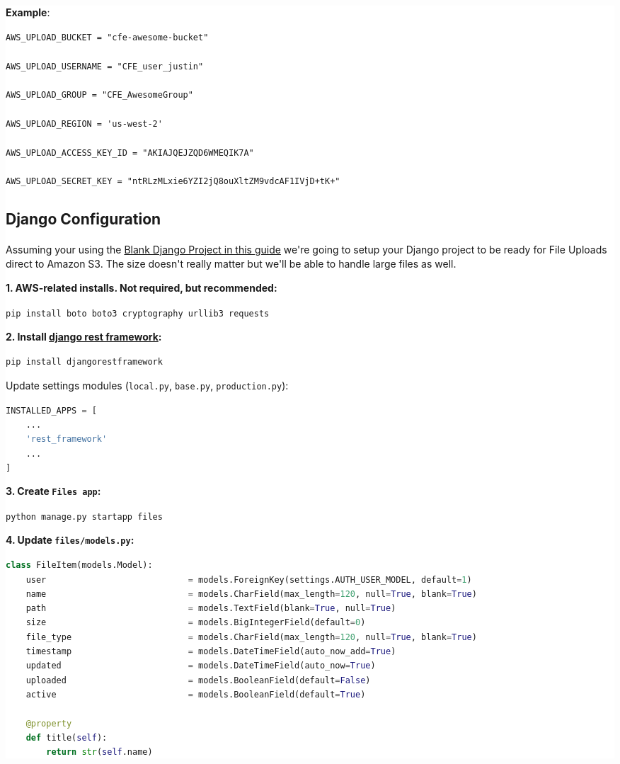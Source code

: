 **Example**:
```
AWS_UPLOAD_BUCKET = "cfe-awesome-bucket"

AWS_UPLOAD_USERNAME = "CFE_user_justin"

AWS_UPLOAD_GROUP = "CFE_AwesomeGroup"

AWS_UPLOAD_REGION = 'us-west-2'

AWS_UPLOAD_ACCESS_KEY_ID = "AKIAJQEJZQD6WMEQIK7A"

AWS_UPLOAD_SECRET_KEY = "ntRLzMLxie6YZI2jQ8ouXltZM9vdcAF1IVjD+tK+"
```
 



## Django Configuration
Assuming your using the [Blank Django Project in this guide](https://www.codingforentrepreneurs.com/blog/create-a-blank-django-project/) we're going to setup your Django project to be ready for File Uploads direct to Amazon S3. The size doesn't really matter but we'll be able to handle large files as well.


**1. AWS-related installs. Not required, but recommended:**

```
pip install boto boto3 cryptography urllib3 requests
```

**2. Install [django rest framework](http://www.django-rest-framework.org/):**

```
pip install djangorestframework
```

Update settings modules (`local.py`, `base.py`, `production.py`):
```python
INSTALLED_APPS = [
    ...
    'rest_framework'
    ...
]
```

**3. Create `Files app`:**

```
python manage.py startapp files
```

**4. Update `files/models.py`:**

```python
class FileItem(models.Model):
    user                            = models.ForeignKey(settings.AUTH_USER_MODEL, default=1)
    name                            = models.CharField(max_length=120, null=True, blank=True)
    path                            = models.TextField(blank=True, null=True)
    size                            = models.BigIntegerField(default=0)
    file_type                       = models.CharField(max_length=120, null=True, blank=True)
    timestamp                       = models.DateTimeField(auto_now_add=True)
    updated                         = models.DateTimeField(auto_now=True)
    uploaded                        = models.BooleanField(default=False)
    active                          = models.BooleanField(default=True)

    @property
    def title(self):
        return str(self.name)
```
